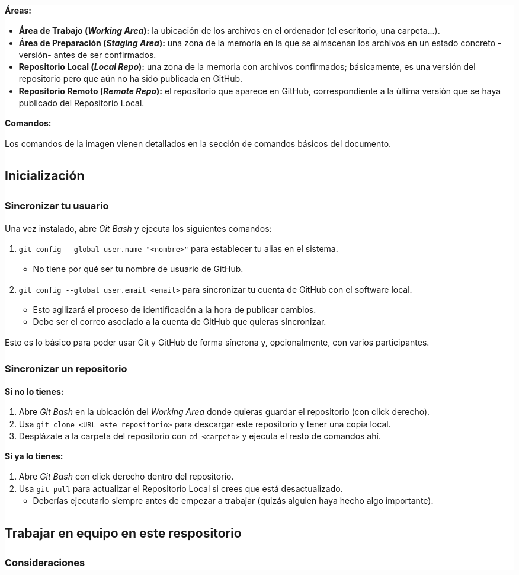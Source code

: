 **Áreas:**

* **Área de Trabajo (*Working Area*):** la ubicación de los archivos en el ordenador (el escritorio, una carpeta...).
* **Área de Preparación (*Staging Area*):** una zona de la memoria en la que se almacenan los archivos en un estado concreto -versión- antes de ser confirmados.
* **Repositorio Local (*Local Repo*):** una zona de la memoria con archivos confirmados; básicamente, es una versión del repositorio pero que aún no ha sido publicada en GitHub.
* **Repositorio Remoto (*Remote Repo*):** el repositorio que aparece en GitHub, correspondiente a la última versión que se haya publicado del Repositorio Local.

**Comandos:**

Los comandos de la imagen vienen detallados en la sección de [comandos básicos](#básicos) del documento.



## Inicialización

### Sincronizar tu usuario

Una vez instalado, abre *Git Bash* y ejecuta los siguientes comandos:

1. `git config --global user.name "<nombre>"` para establecer tu alias en el sistema.
   * No tiene por qué ser tu nombre de usuario de GitHub.

2. `git config --global user.email <email>` para sincronizar tu cuenta de GitHub con el software local.
   * Esto agilizará el proceso de identificación a la hora de publicar cambios.
   * Debe ser el correo asociado a la cuenta de GitHub que quieras sincronizar.

Esto es lo básico para poder usar Git y GitHub de forma síncrona y, opcionalmente, con varios participantes.


### Sincronizar un repositorio

**Si no lo tienes:**

1. Abre *Git Bash* en la ubicación del *Working Area* donde quieras guardar el repositorio (con click derecho).
2. Usa `git clone <URL este repositorio>` para descargar este repositorio y tener una copia local.
3. Desplázate a la carpeta del repositorio con `cd <carpeta>` y ejecuta el resto de comandos ahí.

**Si ya lo tienes:**

1. Abre *Git Bash* con click derecho dentro del repositorio.
2. Usa `git pull` para actualizar el Repositorio Local si crees que está desactualizado.
   * Deberías ejecutarlo siempre antes de empezar a trabajar (quizás alguien haya hecho algo importante).



## Trabajar en equipo en este respositorio

### Consideraciones
